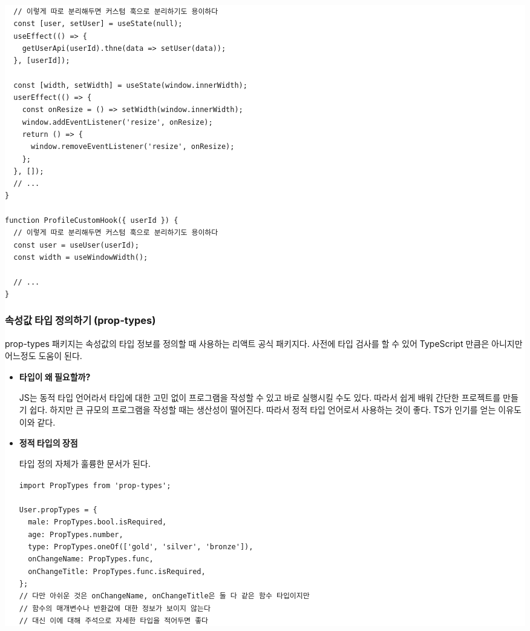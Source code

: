   ```react
    // 이렇게 따로 분리해두면 커스텀 훅으로 분리하기도 용이하다
    const [user, setUser] = useState(null);
    useEffect(() => {
      getUserApi(userId).thne(data => setUser(data));
    }, [userId]);
    
    const [width, setWidth] = useState(window.innerWidth);
    userEffect(() => {
      const onResize = () => setWidth(window.innerWidth);
      window.addEventListener('resize', onResize);
      return () => {
        window.removeEventListener('resize', onResize);
      };
    }, []);
    // ...
  }
  
  function ProfileCustomHook({ userId }) {
    // 이렇게 따로 분리해두면 커스텀 훅으로 분리하기도 용이하다
    const user = useUser(userId);
    const width = useWindowWidth();
  
    // ...
  }
  ```

  

### 속성값 타입 정의하기 (prop-types)

prop-types 패키지는 속성값의 타입 정보를 정의할 때 사용하는 리액트 공식 패키지다. 사전에 타입 검사를 할 수 있어 TypeScript 만큼은 아니지만 어느정도 도움이 된다.

* **타입이 왜 필요할까?**

  JS는 동적 타입 언어라서 타입에 대한 고민 없이 프로그램을 작성할 수 있고 바로 실행시킬 수도 있다. 따라서 쉽게 배워 간단한 프로젝트를 만들기 쉽다. 하지만 큰 규모의 프로그램을 작성할 때는 생산성이 떨어진다. 따라서 정적 타입 언어로서 사용하는 것이 좋다. TS가 인기를 얻는 이유도 이와 같다.

* **정적 타입의 장점**

  타입 정의 자체가 훌륭한 문서가 된다.

  ```react
  import PropTypes from 'prop-types';
  
  User.propTypes = {
    male: PropTypes.bool.isRequired,
    age: PropTypes.number,
    type: PropTypes.oneOf(['gold', 'silver', 'bronze']),
    onChangeName: PropTypes.func,
    onChangeTitle: PropTypes.func.isRequired,
  };
  // 다만 아쉬운 것은 onChangeName, onChangeTitle은 둘 다 같은 함수 타입이지만
  // 함수의 매개변수나 반환값에 대한 정보가 보이지 않는다
  // 대신 이에 대해 주석으로 자세한 타입을 적어두면 좋다
  ```
